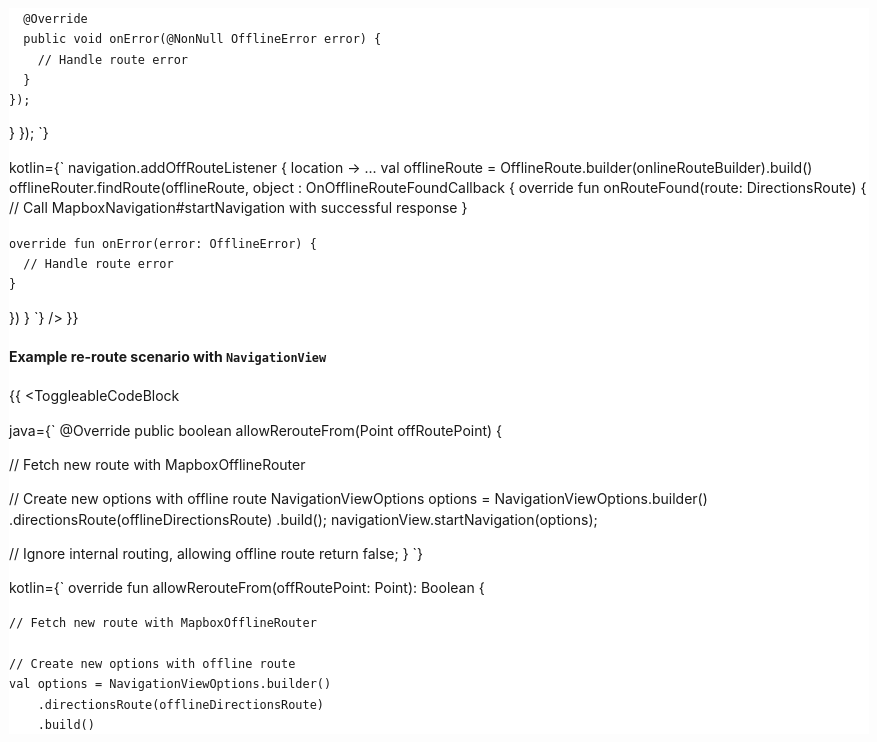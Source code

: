       @Override
      public void onError(@NonNull OfflineError error) {
        // Handle route error
      }
    });
  }
});
`}

kotlin={`
navigation.addOffRouteListener { location ->
  ...
  val offlineRoute = OfflineRoute.builder(onlineRouteBuilder).build()
  offlineRouter.findRoute(offlineRoute, object : OnOfflineRouteFoundCallback {
    override fun onRouteFound(route: DirectionsRoute) {
      // Call MapboxNavigation#startNavigation with successful response
    }

    override fun onError(error: OfflineError) {
      // Handle route error
    }
  })
}
`}
/>
}}

#### Example re-route scenario with `NavigationView`
{{
<CodeLanguageToggle id="offline-reroute-navigation-view" />
<ToggleableCodeBlock

java={`
@Override
public boolean allowRerouteFrom(Point offRoutePoint) {

  // Fetch new route with MapboxOfflineRouter

  // Create new options with offline route
  NavigationViewOptions options = NavigationViewOptions.builder()
    .directionsRoute(offlineDirectionsRoute)
    .build();
  navigationView.startNavigation(options);

  // Ignore internal routing, allowing offline route
  return false;
}
`}

kotlin={`
override fun allowRerouteFrom(offRoutePoint: Point): Boolean {

	// Fetch new route with MapboxOfflineRouter

	// Create new options with offline route
	val options = NavigationViewOptions.builder()
		.directionsRoute(offlineDirectionsRoute)
		.build()

